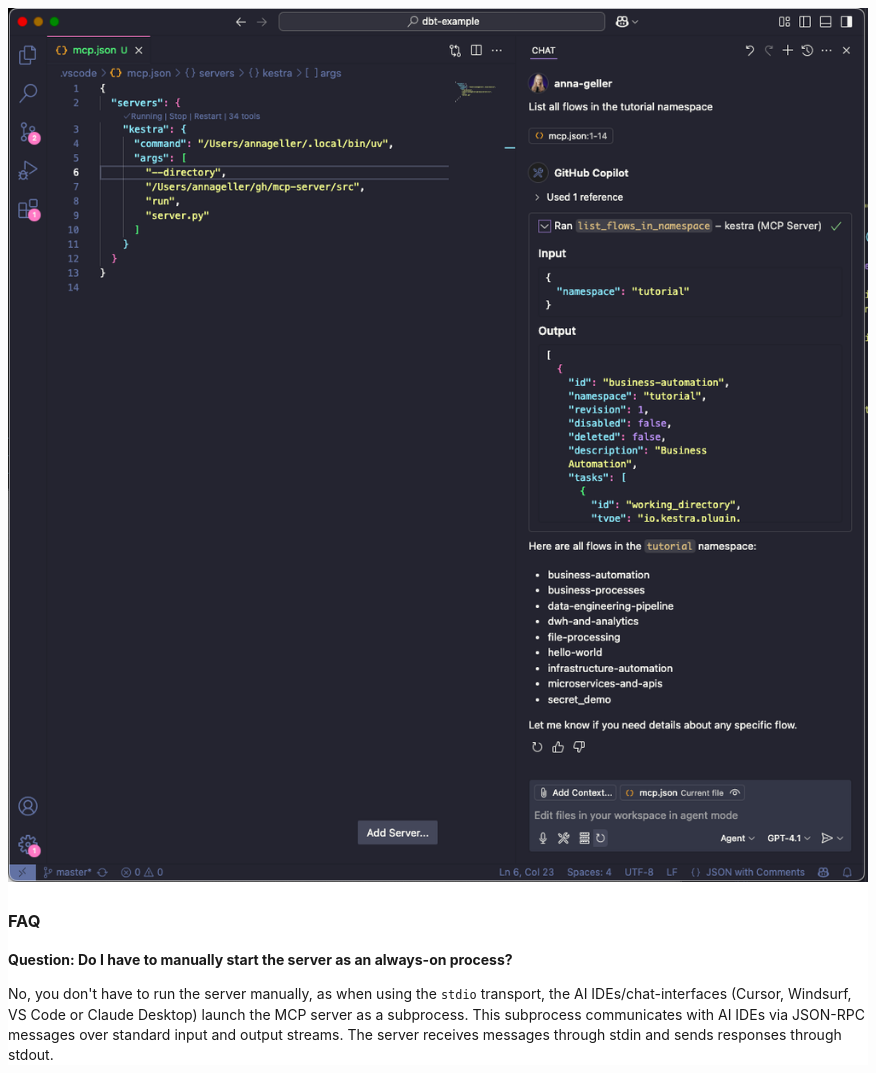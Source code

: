 ![img_2.png](docs/images/vscode3.png)

### FAQ

**Question: Do I have to manually start the server as an always-on process?**

No, you don't have to run the server manually, as when using the `stdio` transport, the AI IDEs/chat-interfaces (Cursor, Windsurf, VS Code or Claude Desktop) launch the MCP server as a subprocess. This subprocess communicates with AI IDEs via JSON-RPC messages over standard input and output streams. The server receives messages through stdin and sends responses through stdout.
